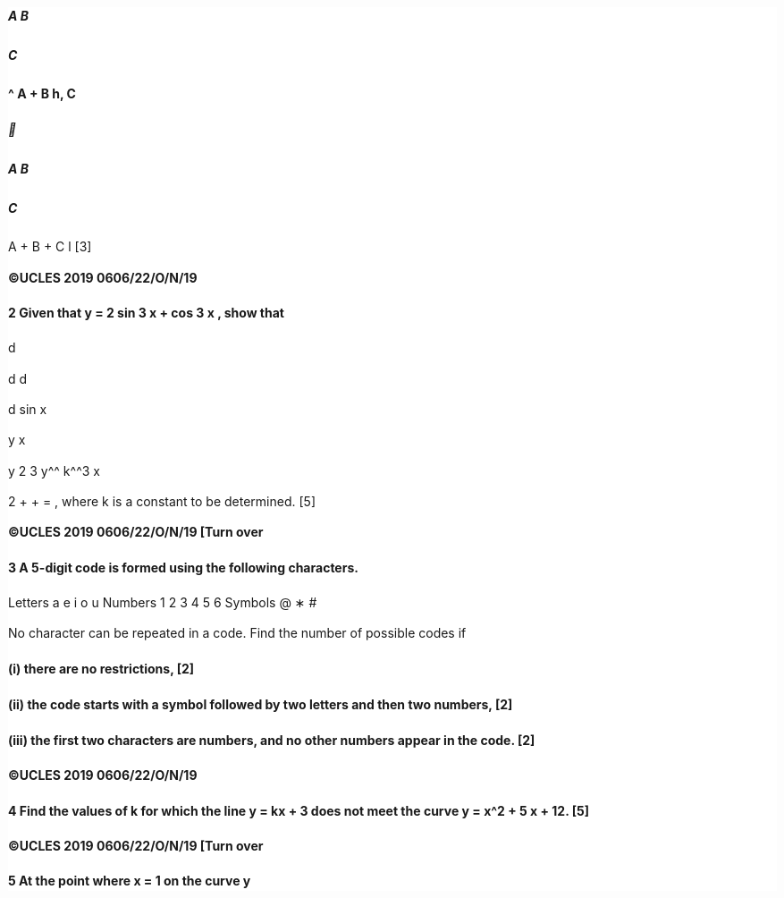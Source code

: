 ##### A B 

##### C 

#### ^ A + B h, C 

#####  

##### A B 

##### C 

 A + B + C l [3] 


**©UCLES 2019 0606/22/O/N/19** 

#### 2 Given that y = 2 sin 3 x + cos 3 x , show that 

 d 

 d d 

 d sin x 

 y x 

 y 2 3 y^^ k^^3 x 

 2 + + = , where k is a constant to be determined. [5] 


**©UCLES 2019 0606/22/O/N/19 [Turn over** 

#### 3 A 5-digit code is formed using the following characters. 

 Letters a e i o u Numbers 1 2 3 4 5 6 Symbols @ ∗ # 

 No character can be repeated in a code. Find the number of possible codes if 

#### (i) there are no restrictions, [2] 

#### (ii) the code starts with a symbol followed by two letters and then two numbers, [2] 

#### (iii) the first two characters are numbers, and no other numbers appear in the code. [2] 


**©UCLES 2019 0606/22/O/N/19** 

#### 4 Find the values of k for which the line y = kx + 3 does not meet the curve y = x^2 + 5 x + 12. [5] 


**©UCLES 2019 0606/22/O/N/19 [Turn over** 

#### 5 At the point where x = 1 on the curve y 
